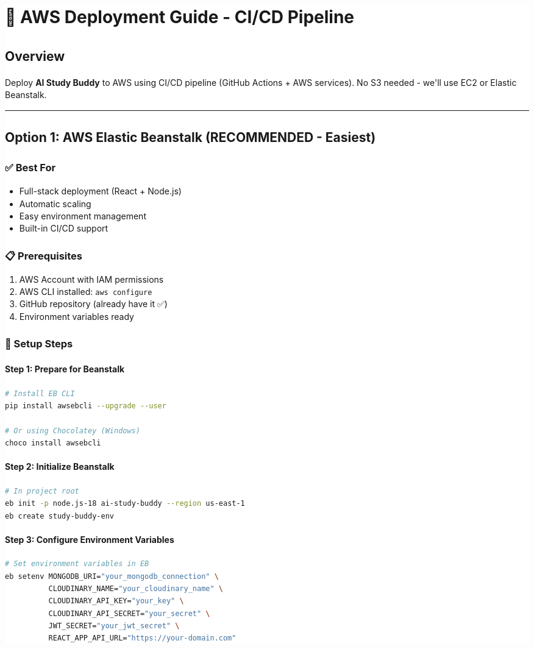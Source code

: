 # 🚀 AWS Deployment Guide - CI/CD Pipeline

## Overview
Deploy **AI Study Buddy** to AWS using CI/CD pipeline (GitHub Actions + AWS services). No S3 needed - we'll use EC2 or Elastic Beanstalk.

---

## Option 1: AWS Elastic Beanstalk (RECOMMENDED - Easiest)

### ✅ Best For
- Full-stack deployment (React + Node.js)
- Automatic scaling
- Easy environment management
- Built-in CI/CD support

### 📋 Prerequisites
1. AWS Account with IAM permissions
2. AWS CLI installed: `aws configure`
3. GitHub repository (already have it ✅)
4. Environment variables ready

### 🔧 Setup Steps

#### Step 1: Prepare for Beanstalk
```bash
# Install EB CLI
pip install awsebcli --upgrade --user

# Or using Chocolatey (Windows)
choco install awsebcli
```

#### Step 2: Initialize Beanstalk
```bash
# In project root
eb init -p node.js-18 ai-study-buddy --region us-east-1
eb create study-buddy-env
```

#### Step 3: Configure Environment Variables
```bash
# Set environment variables in EB
eb setenv MONGODB_URI="your_mongodb_connection" \
          CLOUDINARY_NAME="your_cloudinary_name" \
          CLOUDINARY_API_KEY="your_key" \
          CLOUDINARY_API_SECRET="your_secret" \
          JWT_SECRET="your_jwt_secret" \
          REACT_APP_API_URL="https://your-domain.com"
```
